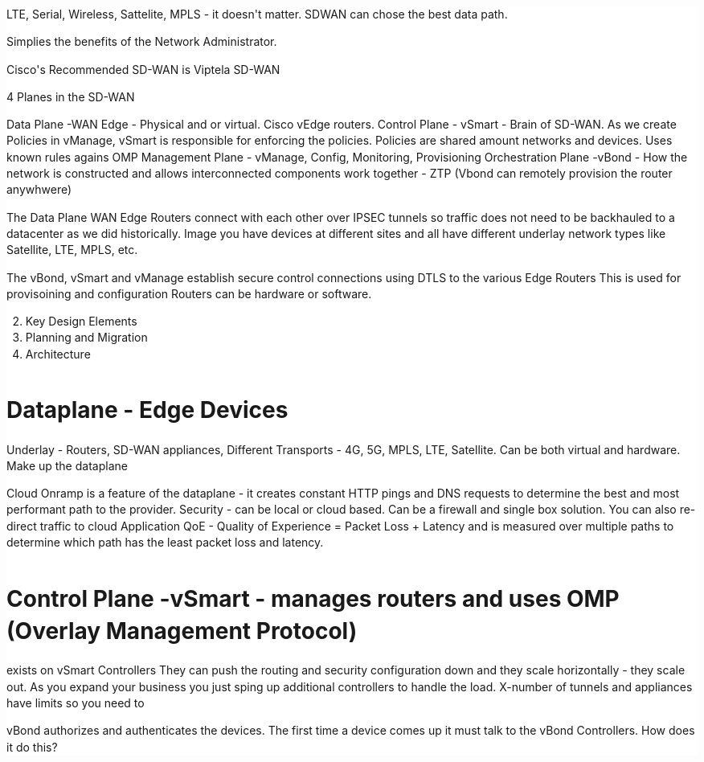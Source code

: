 LTE, Serial, Wireless, Sattelite, MPLS - it doesn't matter. SDWAN can chose the best data path.


Simplies the benefits of the Network Administrator.


Cisco's Recommended SD-WAN is Viptela SD-WAN 

4  Planes in the SD-WAN

Data Plane -WAN Edge - Physical and or virtual. Cisco vEdge routers.
Control Plane - vSmart - Brain of SD-WAN. As we create Policies in vManage, vSmart is responsible for enforcing the policies. Policies are shared amount networks and devices. Uses known rules agains OMP
Management Plane - vManage, Config, Monitoring, Provisioning
Orchestration Plane -vBond - How the network is constructed and allows interconnected components work together - ZTP (Vbond can remotely provision the router anywhwere)

The Data Plane WAN Edge Routers connect with each other over IPSEC tunnels so traffic does not need to be backhauled to a datacenter as we did historically.
Image you have devices at different sites and all have different underlay network types like Satellite, LTE, MPLS, etc.

The vBond, vSmart and vManage establish secure control connections using DTLS to the various Edge Routers
This is used for provisoining and configuration
Routers can be hardware or software.



2. Key Design Elements
3. Planning and Migration
1. Architecture


Dataplane - Edge Devices
=======
Underlay - Routers, SD-WAN appliances, Different Transports - 4G, 5G, MPLS, LTE, Satellite. Can be both virtual and hardware.
Make up the dataplane

Cloud Onramp is a feature of the dataplane - it creates constant HTTP pings and DNS requests to determine the best and most performant path to the provider.
Security - can be local or cloud based. Can be a firewall and single box solution. You can also re-direct traffic to cloud
Application QoE - Quality of Experience = Packet Loss + Latency and is measured over multiple paths to determine which path has the least packet loss and latency. 

Control Plane -vSmart - manages routers and uses OMP (Overlay Management Protocol)
=======
exists on vSmart Controllers
They can push the routing and security configuration down and they scale horizontally - they scale out.
As you expand your business you just sping up additional controllers to handle the load.
X-number of tunnels and appliances have limits so you need to

vBond authorizes and authenticates the devices. The first time a device comes up it must talk to the vBond Controllers.
How does it do this?
